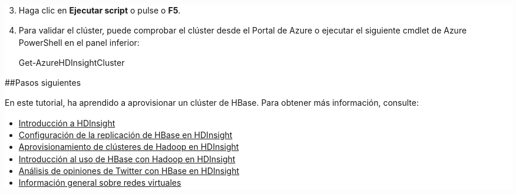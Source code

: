 
3. Haga clic en **Ejecutar script** o pulse o **F5**.
4. Para validar el clúster, puede comprobar el clúster desde el Portal de Azure o ejecutar el siguiente cmdlet de Azure PowerShell en el panel inferior:

	Get-AzureHDInsightCluster

##Pasos siguientes

En este tutorial, ha aprendido a aprovisionar un clúster de HBase. Para obtener más información, consulte:

- [Introducción a HDInsight](../hdinsight-get-started.md)
- [Configuración de la replicación de HBase en HDInsight](hdinsight-hbase-geo-replication.md) 
- [Aprovisionamiento de clústeres de Hadoop en HDInsight](hdinsight-provision-clusters.md) 
- [Introducción al uso de HBase con Hadoop en HDInsight](../hdinsight-hbase-get-started.md)
- [Análisis de opiniones de Twitter con HBase en HDInsight](../hdinsight-hbase-twitter-sentiment.md)
- [Información general sobre redes virtuales][vnet-overview]


[1]: http://azure.microsoft.com/services/virtual-network/
[2]: http://technet.microsoft.com/library/ee176961.aspx
[3]: http://technet.microsoft.com/library/hh847889.aspx

[hbase-get-started]: ../hdinsight-hbase-get-started.md
[hbase-twitter-sentiment]: ../hdinsight-hbase-twitter-sentiment.md
[vnet-overview]: http://msdn.microsoft.com/library/azure/jj156007.aspx
[vm-create]: ../virtual-machines-windows-tutorial.md

[azure-portal]: https://manage.windowsazure.com
[azure-create-storageaccount]: ../storage-create-storage-account.md
[azure-purchase-options]: http://azure.microsoft.com/pricing/purchase-options/
[azure-member-offers]: http://azure.microsoft.com/pricing/member-offers/
[azure-free-trial]: http://azure.microsoft.com/pricing/free-trial/

[hdinsight-admin-powershell]: hdinsight-administer-use-powershell.md
[hdinsight-admin-portal]: hdinsight-administer-use-management-portal.md#rdp

[hdinsight-powershell-reference]: https://msdn.microsoft.com/library/dn858087.aspx


[twitter-streaming-api]: https://dev.twitter.com/docs/streaming-apis
[twitter-statuses-filter]: https://dev.twitter.com/docs/api/1.1/post/statuses/filter


[powershell-install]: ../install-configure-powershell.md


[hdinsight-customize-cluster]: hdinsight-hadoop-customize-cluster.md
[hdinsight-provision]: hdinsight-provision-clusters.md
[hdinsight-get-started]: ../hdinsight-get-started.md
[hdinsight-storage-powershell]: ../hdinsight-use-blob-storage.md#powershell
[hdinsight-analyze-flight-delay-data]: hdinsight-analyze-flight-delay-data.md
[hdinsight-storage]: ../hdinsight-use-blob-storage.md
[hdinsight-use-sqoop]: hdinsight-use-sqoop.md
[hdinsight-power-query]: hdinsight-connect-excel-power-query.md
[hdinsight-hive-odbc]: hdinsight-connect-excel-hive-ODBC-driver.md
[hdinsight-hbase-replication-dns]: hdinsight-hbase-geo-replication-configure-DNS.md

[img-dns-surffix]: ./media/hdinsight-hbase-provision-vnet/DNSSuffix.png
[img-primary-dns-suffix]: ./media/hdinsight-hbase-provision-vnet/PrimaryDNSSuffix.png
[img-provision-cluster-page1]: ./media/hdinsight-hbase-provision-vnet/hbasewizard1.png "Detalles de aprovisionamiento para el nuevo clúster de HBase"
[img-provision-cluster-page5]: ./media/hdinsight-hbase-provision-vnet/hbasewizard5.png "Uso de la acción de script para personalizar un clúster de HBase"
 

